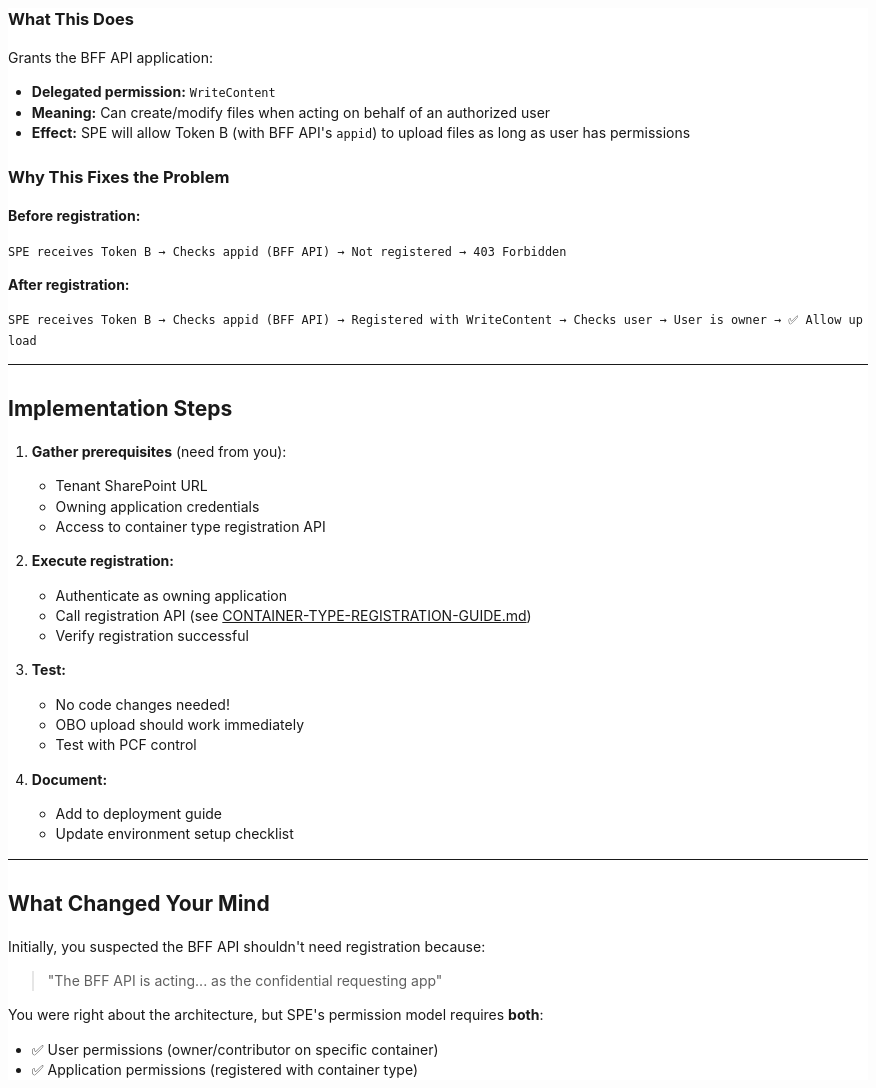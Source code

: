 ### What This Does

Grants the BFF API application:
- **Delegated permission:** `WriteContent`
- **Meaning:** Can create/modify files when acting on behalf of an authorized user
- **Effect:** SPE will allow Token B (with BFF API's `appid`) to upload files as long as user has permissions

### Why This Fixes the Problem

**Before registration:**
```
SPE receives Token B → Checks appid (BFF API) → Not registered → 403 Forbidden
```

**After registration:**
```
SPE receives Token B → Checks appid (BFF API) → Registered with WriteContent → Checks user → User is owner → ✅ Allow upload
```

---

## Implementation Steps

1. **Gather prerequisites** (need from you):
   - Tenant SharePoint URL
   - Owning application credentials
   - Access to container type registration API

2. **Execute registration:**
   - Authenticate as owning application
   - Call registration API (see [CONTAINER-TYPE-REGISTRATION-GUIDE.md](./CONTAINER-TYPE-REGISTRATION-GUIDE.md))
   - Verify registration successful

3. **Test:**
   - No code changes needed!
   - OBO upload should work immediately
   - Test with PCF control

4. **Document:**
   - Add to deployment guide
   - Update environment setup checklist

---

## What Changed Your Mind

Initially, you suspected the BFF API shouldn't need registration because:
> "The BFF API is acting... as the confidential requesting app"

You were right about the architecture, but SPE's permission model requires **both**:
- ✅ User permissions (owner/contributor on specific container)
- ✅ Application permissions (registered with container type)
